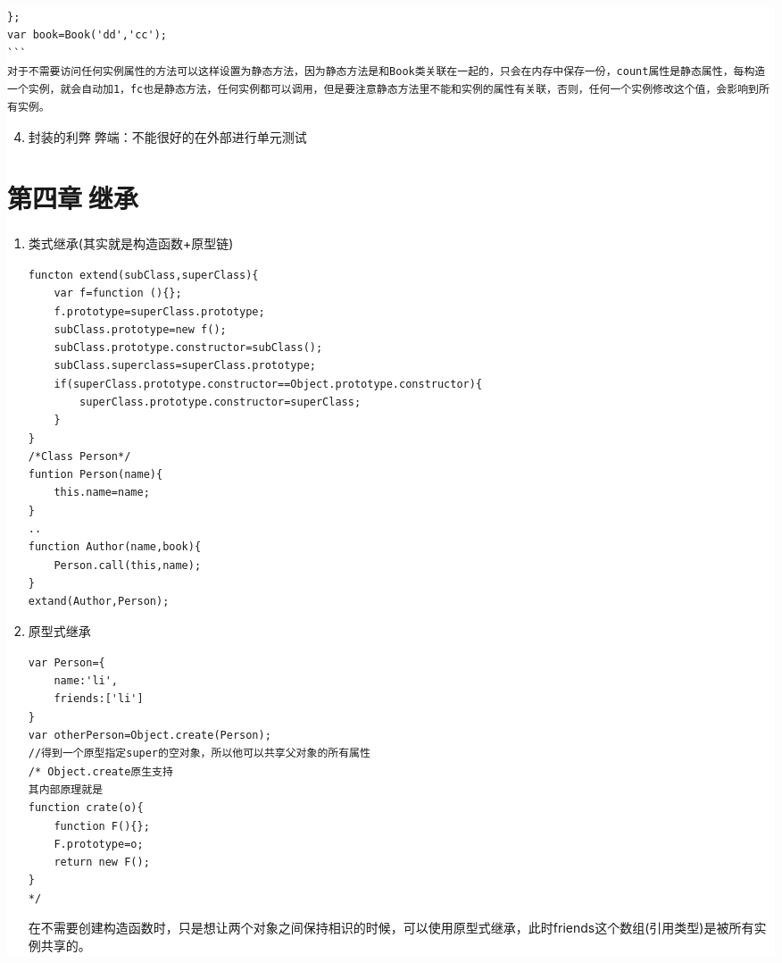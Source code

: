     };
    var book=Book('dd','cc');
    ```
    对于不需要访问任何实例属性的方法可以这样设置为静态方法，因为静态方法是和Book类关联在一起的，只会在内存中保存一份，count属性是静态属性，每构造一个实例，就会自动加1，fc也是静态方法，任何实例都可以调用，但是要注意静态方法里不能和实例的属性有关联，否则，任何一个实例修改这个值，会影响到所有实例。

4. 封装的利弊
弊端：不能很好的在外部进行单元测试

# 第四章 继承
1. 类式继承(其实就是构造函数+原型链)
    ```
    functon extend(subClass,superClass){
        var f=function (){};
        f.prototype=superClass.prototype;
        subClass.prototype=new f();
        subClass.prototype.constructor=subClass();
        subClass.superclass=superClass.prototype;
        if(superClass.prototype.constructor==Object.prototype.constructor){
            superClass.prototype.constructor=superClass;
        }
    }
    /*Class Person*/
    funtion Person(name){
        this.name=name;
    }
    ..
    function Author(name,book){
        Person.call(this,name);
    }
    extand(Author,Person);
    ```

2. 原型式继承
    ```
    var Person={
        name:'li',
        friends:['li']
    }
    var otherPerson=Object.create(Person);  
    //得到一个原型指定super的空对象，所以他可以共享父对象的所有属性
    /* Object.create原生支持
    其内部原理就是
    function crate(o){
        function F(){};
        F.prototype=o;
        return new F();
    }
    */

    ```
    在不需要创建构造函数时，只是想让两个对象之间保持相识的时候，可以使用原型式继承，此时friends这个数组(引用类型)是被所有实例共享的。
